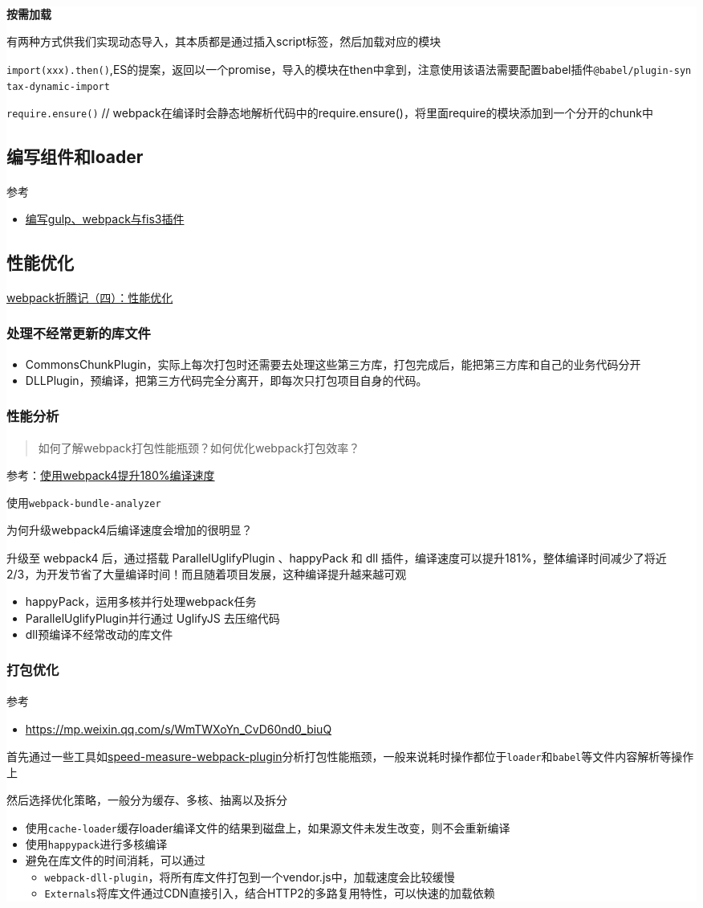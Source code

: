 
**按需加载**

有两种方式供我们实现动态导入，其本质都是通过插入script标签，然后加载对应的模块

`import(xxx).then()`,ES的提案，返回以一个promise，导入的模块在then中拿到，注意使用该语法需要配置babel插件`@babel/plugin-syntax-dynamic-import`

`require.ensure()` // webpack在编译时会静态地解析代码中的require.ensure()，将里面require的模块添加到一个分开的chunk中

## 编写组件和loader
参考
* [编写gulp、webpack与fis3插件](https://www.shymean.com/article/%E7%BC%96%E5%86%99gulp%E3%80%81webpack%E4%B8%8Efis3%E6%8F%92%E4%BB%B6)

## 性能优化

[webpack折腾记（四）：性能优化](https://www.shymean.com/article/webpack%E6%8A%98%E8%85%BE%E8%AE%B0%EF%BC%88%E5%9B%9B%EF%BC%89%EF%BC%9A%E6%80%A7%E8%83%BD%E4%BC%98%E5%8C%96)

### 处理不经常更新的库文件

* CommonsChunkPlugin，实际上每次打包时还需要去处理这些第三方库，打包完成后，能把第三方库和自己的业务代码分开
* DLLPlugin，预编译，把第三方代码完全分离开，即每次只打包项目自身的代码。

### 性能分析
> 如何了解webpack打包性能瓶颈？如何优化webpack打包效率？

参考：[使用webpack4提升180%编译速度](http://louiszhai.github.io/2019/01/04/webpack4/)

使用`webpack-bundle-analyzer `

为何升级webpack4后编译速度会增加的很明显？

升级至 webpack4 后，通过搭载 ParallelUglifyPlugin 、happyPack 和 dll 插件，编译速度可以提升181%，整体编译时间减少了将近 2/3，为开发节省了大量编译时间！而且随着项目发展，这种编译提升越来越可观

* happyPack，运用多核并行处理webpack任务
* ParallelUglifyPlugin并行通过 UglifyJS 去压缩代码
* dll预编译不经常改动的库文件

### 打包优化
参考
* https://mp.weixin.qq.com/s/WmTWXoYn_CvD60nd0_biuQ

首先通过一些工具如[speed-measure-webpack-plugin](https://www.npmjs.com/package/speed-measure-webpack-plugin)分析打包性能瓶颈，一般来说耗时操作都位于`loader`和`babel`等文件内容解析等操作上


然后选择优化策略，一般分为缓存、多核、抽离以及拆分
* 使用`cache-loader`缓存loader编译文件的结果到磁盘上，如果源文件未发生改变，则不会重新编译
* 使用`happypack`进行多核编译
* 避免在库文件的时间消耗，可以通过
    * `webpack-dll-plugin`，将所有库文件打包到一个vendor.js中，加载速度会比较缓慢
    * `Externals`将库文件通过CDN直接引入，结合HTTP2的多路复用特性，可以快速的加载依赖
